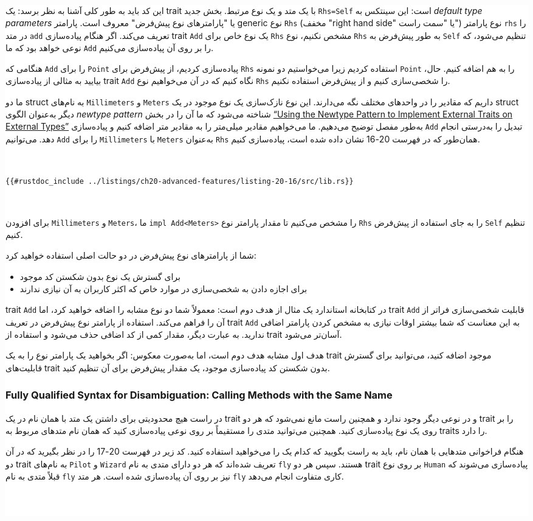 این کد باید به طور کلی آشنا به نظر برسد: یک trait با یک متد و یک نوع مرتبط. بخش جدید `Rhs=Self` است: این سینتکس به _default type parameters_ یا "پارامترهای نوع پیش‌فرض" معروف است. پارامتر generic نوع `Rhs` (مخفف "right hand side" یا "سمت راست") نوع پارامتر `rhs` را در متد `add` تعریف می‌کند. اگر هنگام پیاده‌سازی trait `Add` یک نوع خاص برای `Rhs` مشخص نکنیم، نوع `Rhs` به طور پیش‌فرض به `Self` تنظیم می‌شود، که نوعی خواهد بود که ما `Add` را بر روی آن پیاده‌سازی می‌کنیم.

هنگامی که `Add` را برای `Point` پیاده‌سازی کردیم، از پیش‌فرض برای `Rhs` استفاده کردیم زیرا می‌خواستیم دو نمونه `Point` را به هم اضافه کنیم. حال، بیایید به مثالی از پیاده‌سازی trait `Add` نگاه کنیم که در آن می‌خواهیم نوع `Rhs` را شخصی‌سازی کنیم و از پیش‌فرض استفاده نکنیم.

ما دو struct به نام‌های `Millimeters` و `Meters` داریم که مقادیر را در واحدهای مختلف نگه می‌دارند. این نوع نازک‌سازی یک نوع موجود در یک struct دیگر به‌عنوان الگوی _newtype pattern_ شناخته می‌شود که ما آن را در بخش [“Using the Newtype Pattern to Implement External Traits on External Types”][newtype] به‌طور مفصل توضیح می‌دهیم. ما می‌خواهیم مقادیر میلی‌متر را به مقادیر متر اضافه کنیم و پیاده‌سازی `Add` تبدیل را به‌درستی انجام دهد. می‌توانیم `Add` را برای `Millimeters` با `Meters` به‌عنوان `Rhs` همان‌طور که در فهرست 20-16 نشان داده شده است، پیاده‌سازی کنیم.

<Listing number="20-16" file-name="src/lib.rs" caption="پیاده‌سازی trait `Add` برای `Millimeters` جهت افزودن `Millimeters` به `Meters`">

```rust,noplayground
{{#rustdoc_include ../listings/ch20-advanced-features/listing-20-16/src/lib.rs}}
```

</Listing>

برای افزودن `Millimeters` و `Meters`، ما `impl Add<Meters>` را مشخص می‌کنیم تا مقدار پارامتر نوع `Rhs` را به جای استفاده از پیش‌فرض `Self` تنظیم کنیم.

شما از پارامترهای نوع پیش‌فرض در دو حالت اصلی استفاده خواهید کرد:

- برای گسترش یک نوع بدون شکستن کد موجود
- برای اجازه دادن به شخصی‌سازی در موارد خاص که اکثر کاربران به آن نیازی ندارند

trait `Add` در کتابخانه استاندارد یک مثال از هدف دوم است: معمولاً شما دو نوع مشابه را اضافه خواهید کرد، اما trait `Add` قابلیت شخصی‌سازی فراتر از آن را فراهم می‌کند. استفاده از پارامتر نوع پیش‌فرض در تعریف trait `Add` به این معناست که شما بیشتر اوقات نیازی به مشخص کردن پارامتر اضافی ندارید. به عبارت دیگر، مقدار کمی از کد اضافی حذف می‌شود و استفاده از trait آسان‌تر می‌شود.

هدف اول مشابه هدف دوم است، اما به‌صورت معکوس: اگر بخواهید یک پارامتر نوع را به یک trait موجود اضافه کنید، می‌توانید برای گسترش قابلیت‌های trait بدون شکستن کد پیاده‌سازی موجود، یک مقدار پیش‌فرض برای آن تنظیم کنید.

### Fully Qualified Syntax for Disambiguation: Calling Methods with the Same Name

در راست هیچ محدودیتی برای داشتن یک متد با همان نام در یک trait و در نوعی دیگر وجود ندارد و همچنین راست مانع نمی‌شود که هر دو trait را بر روی یک نوع پیاده‌سازی کنید. همچنین می‌توانید متدی را مستقیماً بر روی نوعی پیاده‌سازی کنید که همان نام متدهای مربوط به traits را دارد.

هنگام فراخوانی متدهایی با همان نام، باید به راست بگویید که کدام یک را می‌خواهید استفاده کنید. کد زیر در فهرست 20-17 را در نظر بگیرید که در آن دو trait به نام‌های `Pilot` و `Wizard` تعریف شده‌اند که هر دو دارای متدی به نام `fly` هستند. سپس هر دو trait بر روی نوع `Human` پیاده‌سازی می‌شوند که قبلاً متدی به نام `fly` نیز بر روی آن پیاده‌سازی شده است. هر متد `fly` کاری متفاوت انجام می‌دهد.

<Listing number="20-17" file-name="src/main.rs" caption="دو trait تعریف شده‌اند که یک متد مشترک دارند و بر روی نوع `Human` پیاده‌سازی شده‌اند، و یک متد `fly` به‌طور مستقیم بر روی `Human` پیاده‌سازی شده است">


[newtype]: ch20-02-advanced-traits.html#using-the-newtype-pattern-to-implement-external-traits-on-external-types
[implementing-a-trait-on-a-type]: ch10-02-traits.html#implementing-a-trait-on-a-type
[traits-defining-shared-behavior]: ch10-02-traits.html#traits-defining-shared-behavior
[smart-pointer-deref]: ch15-02-deref.html#treating-smart-pointers-like-regular-references-with-the-deref-trait
[tuple-structs]: ch05-01-defining-structs.html#using-tuple-structs-without-named-fields-to-create-different-types